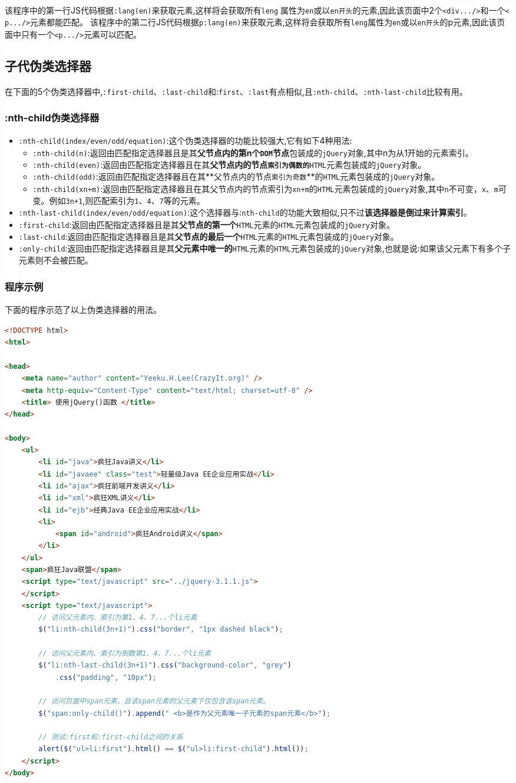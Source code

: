 ```javascript
```
该程序中的第一行JS代码根据`:lang(en)`来获取元素,这样将会获取所有`leng` 属性为`en`或以`en开头`的元素,因此该页面中2个`<div.../>`和一个`<p.../>`元素都能匹配。
该程序中的第二行JS代码根据`p:lang(en)`来获取元素,这样将会获取所有`leng`属性为`en`或以`en开头`的p元素,因此该页面中只有一个`<p.../>`元素可以匹配。


## 子代伪类选择器 ##
在下面的5个伪类选择器中,`:first-child`、`:last-child`和:`first`、`:last`有点相似,且`:nth-child`、`:nth-last-child`比较有用。
### :nth-child伪类选择器 ###
- `:nth-child(index/even/odd/equation)`:这个伪类选择器的功能比较强大,它有如下4种用法:
    - `:nth-child(n)`:返回由匹配指定选择器且是其**父节点内的第n个`DOM`节点**包装成的`jQuery`对象,其中n为从1开始的元素索引。
    - `:nth-child(even)`:返回由匹配指定选择器且在其**父节点内的节点`索引为偶数的`**`HTML`元素包装成的`jQuery`对象。
    - `:nth-child(odd)`:返回由匹配指定选择器且在其**父节点内的节点`索引为奇数`**的`HTML`元素包装成的`jQuery`对象。
    - `:nth-child(xn+m)`:返回由匹配指定选择器且在其父节点内的节点索引为`xn+m`的`HTML`元素包装成的`jQuery`对象,其中`n`不可变，`x`、`m`可变。例如`3n+1`,则匹配索引为`1`、`4`、`7`等的元素。
- `:nth-last-child(index/even/odd/equation)`:这个选择器与:`nth-child`的功能大致相似,只不过**该选择器是倒过来计算索引**。
- `:first-child`:返回由匹配指定选择器且是其**父节点的第一个**`HTML`元素的`HTML`元素包装成的`jQuery`对象。
- `:last-child`:返回由匹配指定选择器且是其**父节点的最后一个**`HTML`元素的`HTML`元素包装成的`jQuery`对象。
- `:only-child`:返回由匹配指定选择器且是其**父元素中唯一的**`HTML`元素的`HTML`元素包装成的`jQuery`对象,也就是说:如果该父元素下有多个子元素则不会被匹配。


### 程序示例 ###
下面的程序示范了以上伪类选择器的用法。
```html
<!DOCTYPE html>
<html>

<head>
    <meta name="author" content="Yeeku.H.Lee(CrazyIt.org)" />
    <meta http-equiv="Content-Type" content="text/html; charset=utf-8" />
    <title> 使用jQuery()函数 </title>
</head>

<body>
    <ul>
        <li id="java">疯狂Java讲义</li>
        <li id="javaee" class="test">轻量级Java EE企业应用实战</li>
        <li id="ajax">疯狂前端开发讲义</li>
        <li id="xml">疯狂XML讲义</li>
        <li id="ejb">经典Java EE企业应用实战</li>
        <li>
            <span id="android">疯狂Android讲义</span>
        </li>
    </ul>
    <span>疯狂Java联盟</span>
    <script type="text/javascript" src="../jquery-3.1.1.js">
    </script>
    <script type="text/javascript">
        // 访问父元素内、索引为第1、4、7...个li元素
        $("li:nth-child(3n+1)").css("border", "1px dashed black");

        // 访问父元素内、索引为倒数第1、4、7...个li元素
        $("li:nth-last-child(3n+1)").css("background-color", "grey")
            .css("padding", "10px");

        // 访问页面中span元素、且该span元素的父元素下仅包含该span元素。
        $("span:only-child()").append(" <b>是作为父元素唯一子元素的span元素</b>");

        // 测试:first和:first-child之间的关系
        alert($("ul>li:first").html() == $("ul>li:first-child").html());
    </script>
</body>
```